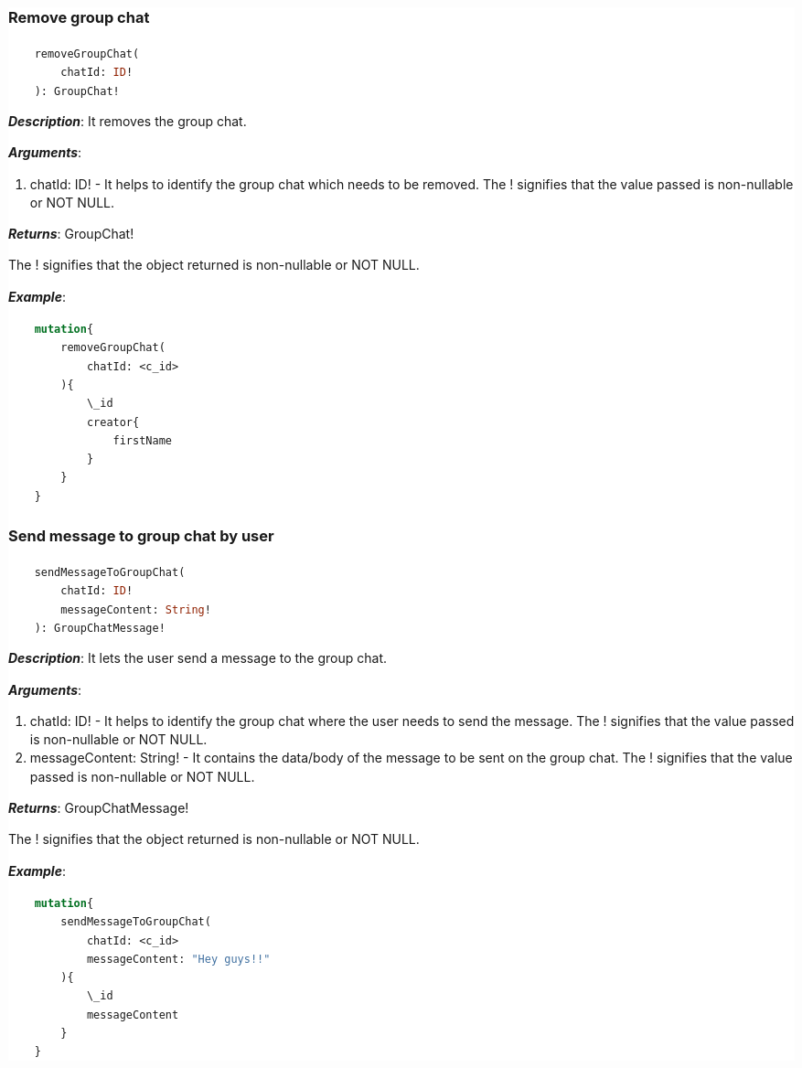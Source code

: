 ```graphql
```
### Remove group chat

```graphql
    removeGroupChat(
        chatId: ID!
    ): GroupChat!
```

***Description***: It removes the group chat.

***Arguments***:

1. chatId: ID! - It helps to identify the group chat which needs to be removed. The ! signifies that the value passed is non-nullable or NOT NULL.

***Returns***: GroupChat!

The ! signifies that the object returned is non-nullable or NOT NULL.

***Example***:
```graphql
    mutation{
        removeGroupChat(
            chatId: <c_id>
        ){
            \_id
            creator{
                firstName
            }
        }
    }
```
### Send message to group chat by user

```graphql
    sendMessageToGroupChat(
        chatId: ID!
        messageContent: String!
    ): GroupChatMessage!
```
***Description***: It lets the user send a message to the group chat.

***Arguments***:

1. chatId: ID! - It helps to identify the group chat where the user needs to send the message. The ! signifies that the value passed is non-nullable or NOT NULL.
2. messageContent: String! - It contains the data/body of the message to be sent on the group chat. The ! signifies that the value passed is non-nullable or NOT NULL.

***Returns***: GroupChatMessage!

The ! signifies that the object returned is non-nullable or NOT NULL.

***Example***:
```graphql
    mutation{
        sendMessageToGroupChat(
            chatId: <c_id>
            messageContent: "Hey guys!!"
        ){
            \_id
            messageContent
        }
    }
```

